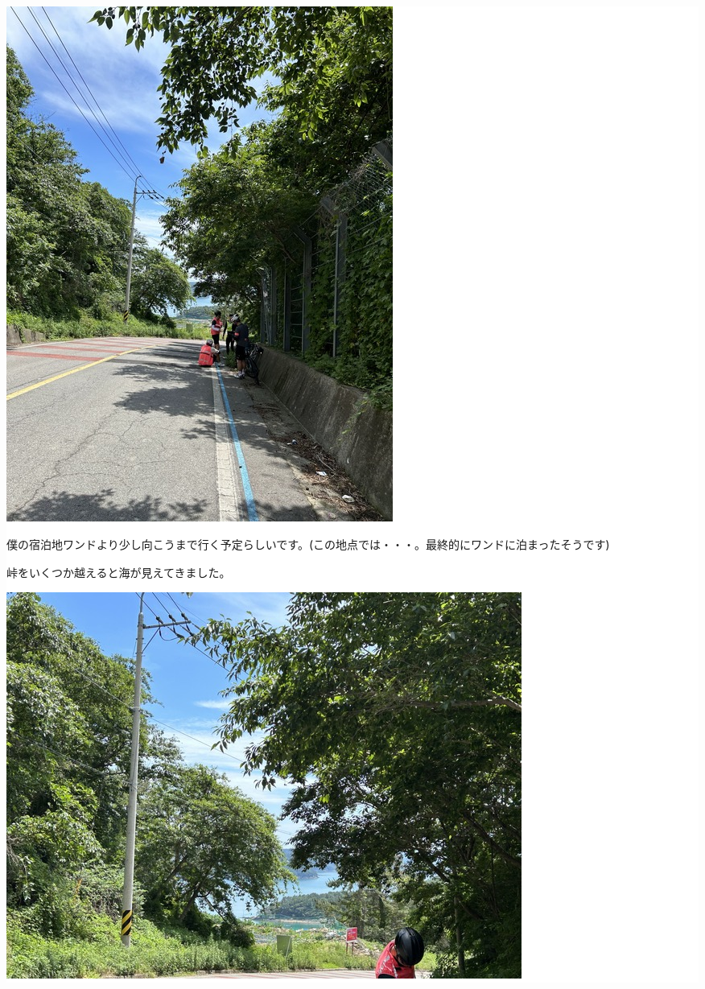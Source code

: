 ![](../img/IMG_1421.JPG)

僕の宿泊地ワンドより少し向こうまで行く予定らしいです。(この地点では・・・。最終的にワンドに泊まったそうです)

峠をいくつか越えると海が見えてきました。

![](../img/IMG_1422.JPG)
